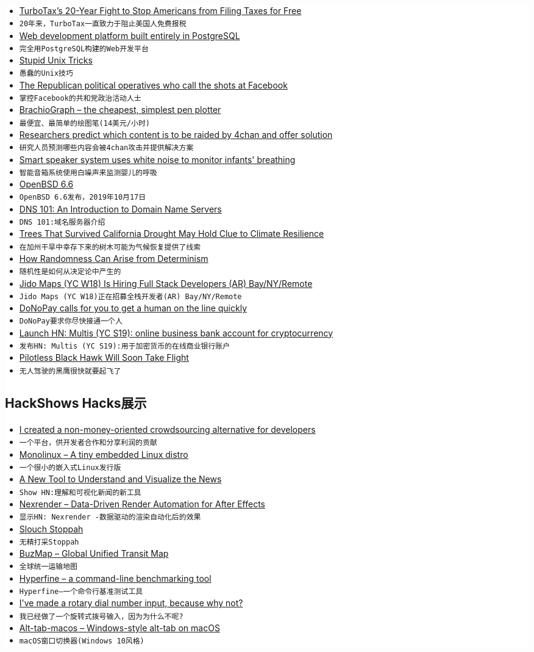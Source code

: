 - [TurboTax’s 20-Year Fight to Stop Americans from Filing Taxes for Free](https://www.propublica.org/article/inside-turbotax-20-year-fight-to-stop-americans-from-filing-their-taxes-for-free)
- `20年来，TurboTax一直致力于阻止美国人免费报税`
- [Web development platform built entirely in PostgreSQL](https://github.com/aquametalabs/aquameta)
- `完全用PostgreSQL构建的Web开发平台`
- [Stupid Unix Tricks](https://sneak.berlin/20191011/stupid-unix-tricks/)
- `愚蠢的Unix技巧`
- [The Republican political operatives who call the shots at Facebook](https://popular.info/p/the-republican-political-operatives)
- `掌控Facebook的共和党政治活动人士`
- [BrachioGraph – the cheapest, simplest pen plotter](https://brachiograph.readthedocs.io/en/latest/)
- `最便宜、最简单的绘图笔(14美元/小时)`
- [Researchers predict which content is to be raided by 4chan and offer solution](https://newest-websites.com/quantifying-4chans-politically-incorrect-bord-how-do-4chan-raids-work/)
- `研究人员预测哪些内容会被4chan攻击并提供解决方案`
- [Smart speaker system uses white noise to monitor infants' breathing](https://techxplore.com/news/2019-10-smart-speaker-white-noise-infants.html)
- `智能音箱系统使用白噪声来监测婴儿的呼吸`
- [OpenBSD 6.6](https://www.openbsd.org/66.html)
- `OpenBSD 6.6发布，2019年10月17日`
- [DNS 101: An Introduction to Domain Name Servers](https://red.ht/2MlSJd9)
- `DNS 101:域名服务器介绍`
- [Trees That Survived California Drought May Hold Clue to Climate Resilience](https://www.npr.org/2019/10/16/766200948/trees-that-survived-california-drought-may-hold-clue-to-climate-resilience)
- `在加州干旱中幸存下来的树木可能为气候恢复提供了线索`
- [How Randomness Can Arise from Determinism](https://www.quantamagazine.org/how-randomness-can-arise-from-determinism-20191014/)
- `随机性是如何从决定论中产生的`
- [Jido Maps (YC W18) Is Hiring Full Stack Developers (AR) Bay/NY/Remote](https://apply.workable.com/jidomaps/j/58352E8B68/)
- `Jido Maps (YC W18)正在招募全栈开发者(AR) Bay/NY/Remote`
- [DoNoPay calls for you to get a human on the line quickly](https://techcrunch.com/2019/10/16/avoid-waiting-on-hold/)
- `DoNoPay要求你尽快接通一个人`
- [Launch HN: Multis (YC S19): online business bank account for cryptocurrency](item?id=21280238)
- `发布HN: Multis (YC S19):用于加密货币的在线商业银行账户`
- [Pilotless Black Hawk Will Soon Take Flight](https://www.military.com/daily-news/2019/10/10/first-pilotless-black-hawk-will-soon-take-flight.html)
- `无人驾驶的黑鹰很快就要起飞了`


## HackShows Hacks展示

- [ I created a non-money-oriented crowdsourcing alternative for developers](https://crowdsourcer.io)
- `一个平台，供开发者合作和分享利润的贡献`
- [ Monolinux – A tiny embedded Linux distro](https://github.com/eerimoq/monolinux)
- `一个很小的嵌入式Linux发行版`
- [ A New Tool to Understand and Visualize the News](https://newsphere.org)
- `Show HN:理解和可视化新闻的新工具`
- [ Nexrender – Data-Driven Render Automation for After Effects](https://github.com/inlife/nexrender)
- `显示HN: Nexrender -数据驱动的渲染自动化后的效果`
- [ Slouch Stoppah](https://slouchstoppah.com)
- `无精打采Stoppah`
- [ BuzMap – Global Unified Transit Map](http://buz-map.com/#7/52.416/-3.939)
- `全球统一运输地图`
- [ Hyperfine – a command-line benchmarking tool](https://github.com/sharkdp/hyperfine)
- `Hyperfine—一个命令行基准测试工具`
- [ I've made a rotary dial number input, because why not?](https://github.com/victorqribeiro/dial)
- `我已经做了一个旋转式拨号输入，因为为什么不呢?`
- [ Alt-tab-macos – Windows-style alt-tab on macOS](https://github.com/lwouis/alt-tab-macos)
- `macOS窗口切换器(Windows 10风格)`